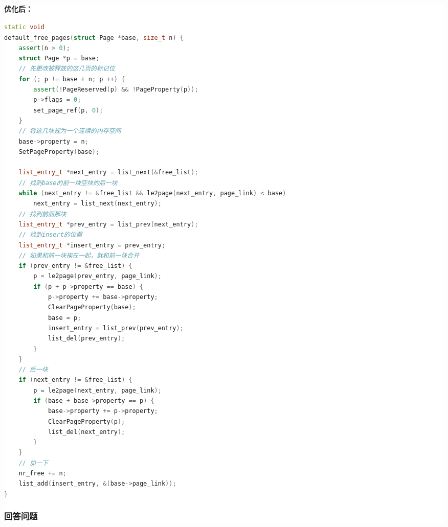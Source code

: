 **优化后：**
```c++
static void
default_free_pages(struct Page *base, size_t n) {
    assert(n > 0);
    struct Page *p = base;
    // 先更改被释放的这几页的标记位
    for (; p != base + n; p ++) {
        assert(!PageReserved(p) && !PageProperty(p));
        p->flags = 0;
        set_page_ref(p, 0);
    }
    // 将这几块视为一个连续的内存空间
    base->property = n;
    SetPageProperty(base);

    list_entry_t *next_entry = list_next(&free_list);
    // 找到base的前一块空块的后一块
    while (next_entry != &free_list && le2page(next_entry, page_link) < base)
        next_entry = list_next(next_entry);
    // 找到前面那块
    list_entry_t *prev_entry = list_prev(next_entry);
    // 找到insert的位置
    list_entry_t *insert_entry = prev_entry;
    // 如果和前一块挨在一起，就和前一块合并
    if (prev_entry != &free_list) {
        p = le2page(prev_entry, page_link);
        if (p + p->property == base) {
            p->property += base->property;
            ClearPageProperty(base);
            base = p;
            insert_entry = list_prev(prev_entry);
            list_del(prev_entry);
        }
    }
	// 后一块
    if (next_entry != &free_list) {
        p = le2page(next_entry, page_link);
        if (base + base->property == p) {
            base->property += p->property;
            ClearPageProperty(p);
            list_del(next_entry);
        }
    }
    // 加一下
    nr_free += n;
    list_add(insert_entry, &(base->page_link));
}
```

### 回答问题
